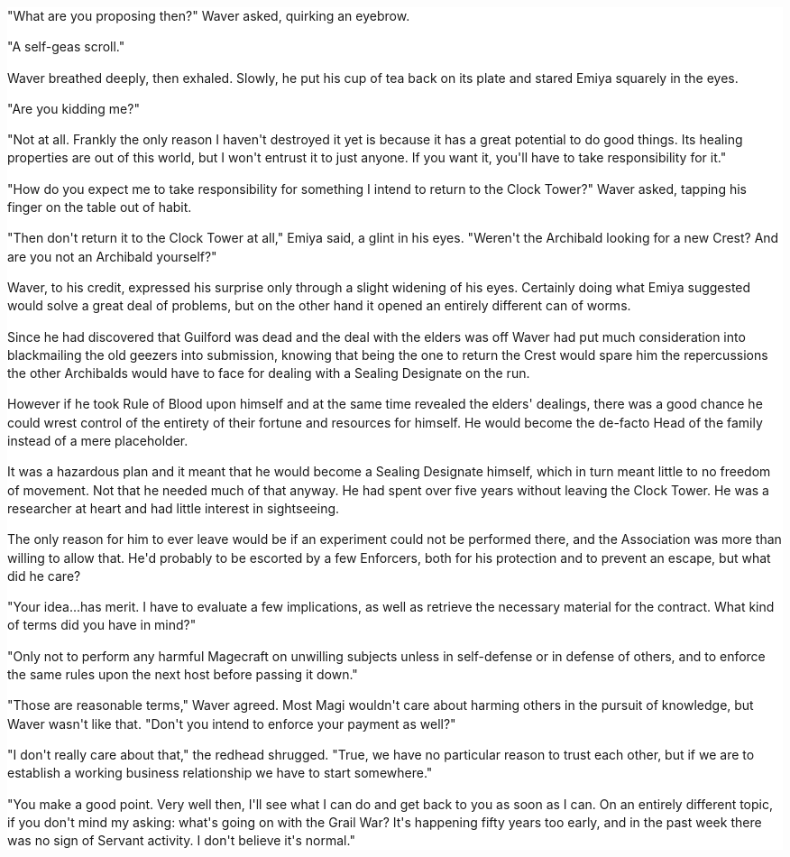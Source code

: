 "What are you proposing then?" Waver asked, quirking an eyebrow.

"A self-geas scroll."

Waver breathed deeply, then exhaled. Slowly, he put his cup of tea back on its plate and stared Emiya squarely in the eyes.

"Are you kidding me?"

"Not at all. Frankly the only reason I haven't destroyed it yet is because it has a great potential to do good things. Its healing properties are out of this world, but I won't entrust it to just anyone. If you want it, you'll have to take responsibility for it."

"How do you expect me to take responsibility for something I intend to return to the Clock Tower?" Waver asked, tapping his finger on the table out of habit.

"Then don't return it to the Clock Tower at all," Emiya said, a glint in his eyes. "Weren't the Archibald looking for a new Crest? And are you not an Archibald yourself?"

Waver, to his credit, expressed his surprise only through a slight widening of his eyes. Certainly doing what Emiya suggested would solve a great deal of problems, but on the other hand it opened an entirely different can of worms.

Since he had discovered that Guilford was dead and the deal with the elders was off Waver had put much consideration into blackmailing the old geezers into submission, knowing that being the one to return the Crest would spare him the repercussions the other Archibalds would have to face for dealing with a Sealing Designate on the run.

However if he took Rule of Blood upon himself and at the same time revealed the elders' dealings, there was a good chance he could wrest control of the entirety of their fortune and resources for himself. He would become the de-facto Head of the family instead of a mere placeholder.

It was a hazardous plan and it meant that he would become a Sealing Designate himself, which in turn meant little to no freedom of movement. Not that he needed much of that anyway. He had spent over five years without leaving the Clock Tower. He was a researcher at heart and had little interest in sightseeing.

The only reason for him to ever leave would be if an experiment could not be performed there, and the Association was more than willing to allow that. He'd probably to be escorted by a few Enforcers, both for his protection and to prevent an escape, but what did he care?

"Your idea...has merit. I have to evaluate a few implications, as well as retrieve the necessary material for the contract. What kind of terms did you have in mind?"

"Only not to perform any harmful Magecraft on unwilling subjects unless in self-defense or in defense of others, and to enforce the same rules upon the next host before passing it down."

"Those are reasonable terms," Waver agreed. Most Magi wouldn't care about harming others in the pursuit of knowledge, but Waver wasn't like that. "Don't you intend to enforce your payment as well?"

"I don't really care about that," the redhead shrugged. "True, we have no particular reason to trust each other, but if we are to establish a working business relationship we have to start somewhere."

"You make a good point. Very well then, I'll see what I can do and get back to you as soon as I can. On an entirely different topic, if you don't mind my asking: what's going on with the Grail War? It's happening fifty years too early, and in the past week there was no sign of Servant activity. I don't believe it's normal."
